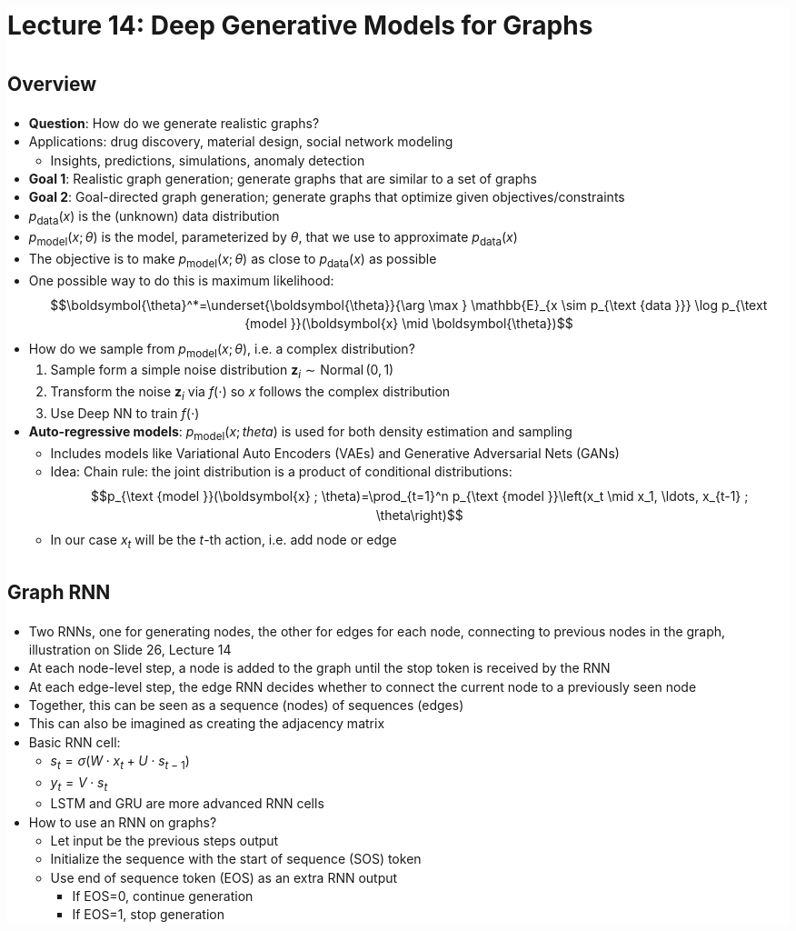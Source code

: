 # Lecture 14: Deep Generative Models for Graphs

## Overview

- **Question**: How do we generate realistic graphs?
- Applications: drug discovery, material design, social network modeling
  - Insights, predictions, simulations, anomaly detection
- **Goal 1**: Realistic graph generation; generate graphs that are similar to a
  set of graphs
- **Goal 2**: Goal-directed graph generation; generate graphs that optimize
  given objectives/constraints
- $p_\text{data}(x)$ is the (unknown) data distribution
- $p_\text{model}(x;\theta)$ is the model, parameterized by $\theta$, that we
  use to approximate $p_\text{data}(x)$
- The objective is to make $p_\text{model}(x;\theta)$ as close to $p_\text{data}(x)$ as
  possible
- One possible way to do this is maximum likelihood: $$\boldsymbol{\theta}^*=\underset{\boldsymbol{\theta}}{\arg \max } \mathbb{E}_{x \sim p_{\text {data }}} \log p_{\text {model }}(\boldsymbol{x} \mid \boldsymbol{\theta})$$
- How do we sample from $p_\text{model}(x;\theta)$, i.e. a complex distribution?
  1. Sample form a simple noise distribution $\mathbf{z}_i\sim \operatorname{Normal}\left(0,1\right)$
  2. Transform the noise $\mathbf{z}_i$ via $f(\cdot)$ so $x$ follows the
     complex distribution
  3. Use Deep NN to train $f(\cdot)$
- **Auto-regressive models**: $p_\text{model}(x; theta)$ is used for both density estimation and sampling
  - Includes models like Variational Auto Encoders (VAEs) and Generative
    Adversarial Nets (GANs)
  - Idea: Chain rule: the joint distribution is a product of conditional
    distributions: $$p_{\text {model }}(\boldsymbol{x} ; \theta)=\prod_{t=1}^n p_{\text {model }}\left(x_t \mid x_1, \ldots, x_{t-1} ; \theta\right)$$
  - In our case $x_t$ will be the $t$-th action, i.e. add node or edge

## Graph RNN

- Two RNNs, one for generating nodes, the other for edges for each node,
  connecting to previous nodes in the graph, illustration on Slide 26, Lecture
  14
- At each node-level step, a node is added to the graph until the stop token is
  received by the RNN
- At each edge-level step, the edge RNN decides whether to connect the current
  node to a previously seen node
- Together, this can be seen as a sequence (nodes) of sequences (edges)
- This can also be imagined as creating the adjacency matrix
- Basic RNN cell:
  - $s_t = \sigma(W\cdot x_t + U\cdot s_{t-1})$
  - $y_t = V\cdot s_t$
  - LSTM and GRU are more advanced RNN cells
- How to use an RNN on graphs?
  - Let input be the previous steps output
  - Initialize the sequence with the start of sequence (SOS) token
  - Use end of sequence token (EOS) as an extra RNN output
    - If EOS=0, continue generation
    - If EOS=1, stop generation
